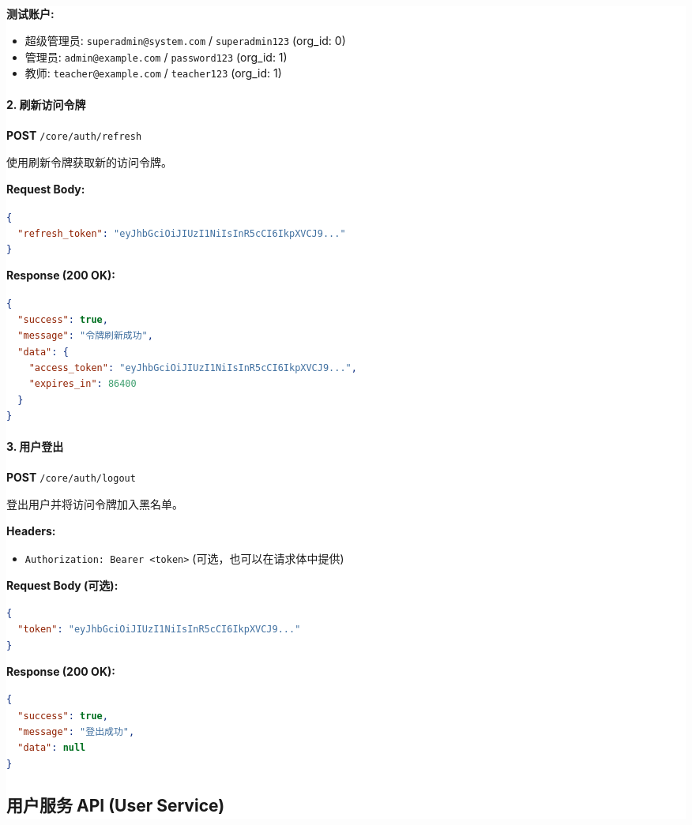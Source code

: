 **测试账户:**
- 超级管理员: `superadmin@system.com` / `superadmin123` (org_id: 0)
- 管理员: `admin@example.com` / `password123` (org_id: 1)
- 教师: `teacher@example.com` / `teacher123` (org_id: 1)

#### 2. 刷新访问令牌

**POST** `/core/auth/refresh`

使用刷新令牌获取新的访问令牌。

**Request Body:**
```json
{
  "refresh_token": "eyJhbGciOiJIUzI1NiIsInR5cCI6IkpXVCJ9..."
}
```

**Response (200 OK):**
```json
{
  "success": true,
  "message": "令牌刷新成功",
  "data": {
    "access_token": "eyJhbGciOiJIUzI1NiIsInR5cCI6IkpXVCJ9...",
    "expires_in": 86400
  }
}
```

#### 3. 用户登出

**POST** `/core/auth/logout`

登出用户并将访问令牌加入黑名单。

**Headers:**
- `Authorization: Bearer <token>` (可选，也可以在请求体中提供)

**Request Body (可选):**
```json
{
  "token": "eyJhbGciOiJIUzI1NiIsInR5cCI6IkpXVCJ9..."
}
```

**Response (200 OK):**
```json
{
  "success": true,
  "message": "登出成功",
  "data": null
}
```

## 用户服务 API (User Service)
